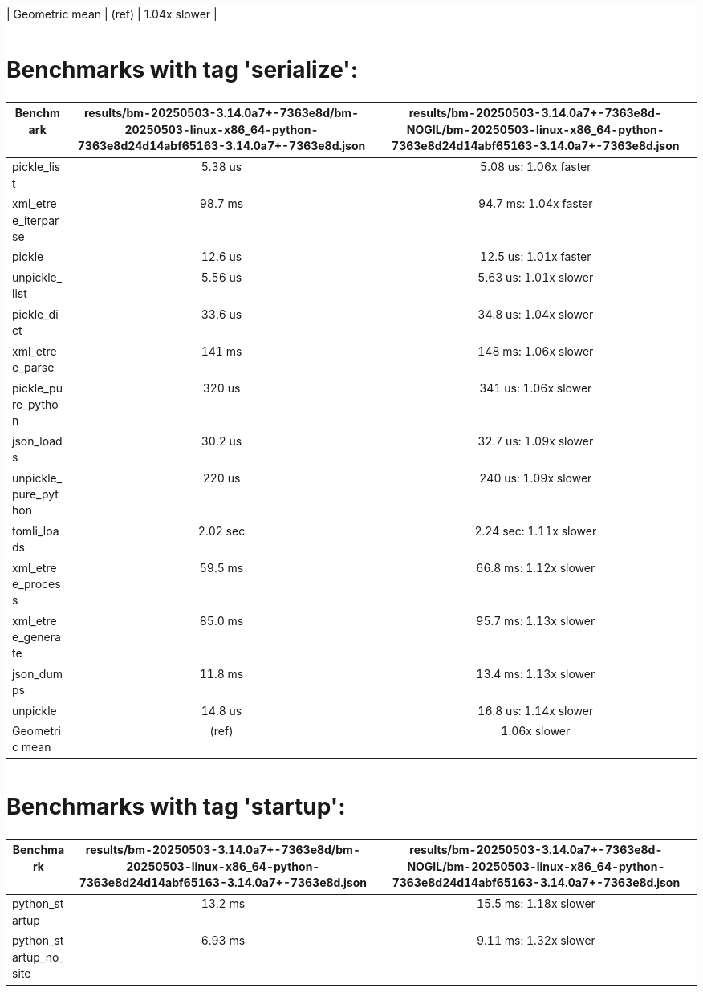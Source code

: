 | Geometric mean | (ref)                                                                                                             | 1.04x slower                                                                                                            |

Benchmarks with tag 'serialize':
================================

| Benchmark            | results/bm-20250503-3.14.0a7+-7363e8d/bm-20250503-linux-x86_64-python-7363e8d24d14abf65163-3.14.0a7+-7363e8d.json | results/bm-20250503-3.14.0a7+-7363e8d-NOGIL/bm-20250503-linux-x86_64-python-7363e8d24d14abf65163-3.14.0a7+-7363e8d.json |
|----------------------|:-----------------------------------------------------------------------------------------------------------------:|:-----------------------------------------------------------------------------------------------------------------------:|
| pickle_list          | 5.38 us                                                                                                           | 5.08 us: 1.06x faster                                                                                                   |
| xml_etree_iterparse  | 98.7 ms                                                                                                           | 94.7 ms: 1.04x faster                                                                                                   |
| pickle               | 12.6 us                                                                                                           | 12.5 us: 1.01x faster                                                                                                   |
| unpickle_list        | 5.56 us                                                                                                           | 5.63 us: 1.01x slower                                                                                                   |
| pickle_dict          | 33.6 us                                                                                                           | 34.8 us: 1.04x slower                                                                                                   |
| xml_etree_parse      | 141 ms                                                                                                            | 148 ms: 1.06x slower                                                                                                    |
| pickle_pure_python   | 320 us                                                                                                            | 341 us: 1.06x slower                                                                                                    |
| json_loads           | 30.2 us                                                                                                           | 32.7 us: 1.09x slower                                                                                                   |
| unpickle_pure_python | 220 us                                                                                                            | 240 us: 1.09x slower                                                                                                    |
| tomli_loads          | 2.02 sec                                                                                                          | 2.24 sec: 1.11x slower                                                                                                  |
| xml_etree_process    | 59.5 ms                                                                                                           | 66.8 ms: 1.12x slower                                                                                                   |
| xml_etree_generate   | 85.0 ms                                                                                                           | 95.7 ms: 1.13x slower                                                                                                   |
| json_dumps           | 11.8 ms                                                                                                           | 13.4 ms: 1.13x slower                                                                                                   |
| unpickle             | 14.8 us                                                                                                           | 16.8 us: 1.14x slower                                                                                                   |
| Geometric mean       | (ref)                                                                                                             | 1.06x slower                                                                                                            |

Benchmarks with tag 'startup':
==============================

| Benchmark              | results/bm-20250503-3.14.0a7+-7363e8d/bm-20250503-linux-x86_64-python-7363e8d24d14abf65163-3.14.0a7+-7363e8d.json | results/bm-20250503-3.14.0a7+-7363e8d-NOGIL/bm-20250503-linux-x86_64-python-7363e8d24d14abf65163-3.14.0a7+-7363e8d.json |
|------------------------|:-----------------------------------------------------------------------------------------------------------------:|:-----------------------------------------------------------------------------------------------------------------------:|
| python_startup         | 13.2 ms                                                                                                           | 15.5 ms: 1.18x slower                                                                                                   |
| python_startup_no_site | 6.93 ms                                                                                                           | 9.11 ms: 1.32x slower                                                                                                   |